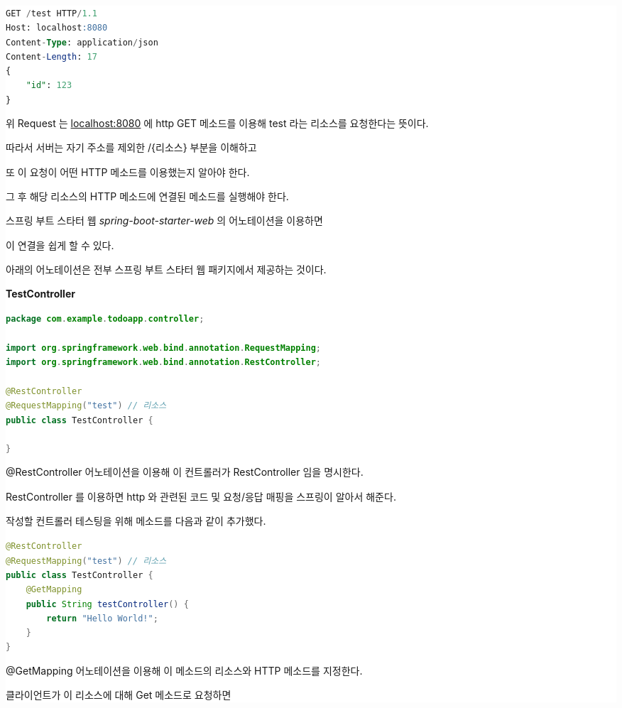 ```sql
GET /test HTTP/1.1
Host: localhost:8080
Content-Type: application/json
Content-Length: 17
{
	"id": 123
}
```

위 Request 는 [localhost:8080](http://localhost:8080) 에 http GET 메소드를 이용해 test 라는 리소스를 요청한다는 뜻이다.

따라서 서버는 자기 주소를 제외한 /{리소스} 부분을 이해하고

또 이 요청이 어떤 HTTP 메소드를 이용했는지 알아야 한다.

그 후 해당 리소스의 HTTP 메소드에 연결된 메소드를 실행해야 한다.

스프링 부트 스타터 웹 *spring-boot-starter-web* 의 어노테이션을 이용하면

이 연결을 쉽게 할 수 있다.

아래의 어노테이션은 전부 스프링 부트 스타터 웹 패키지에서 제공하는 것이다.

**TestController**

```java
package com.example.todoapp.controller;

import org.springframework.web.bind.annotation.RequestMapping;
import org.springframework.web.bind.annotation.RestController;

@RestController
@RequestMapping("test") // 리소스
public class TestController {
    
}
```

@RestController 어노테이션을 이용해 이 컨트롤러가 RestController 임을 명시한다.

RestController 를 이용하면 http 와 관련된 코드 및 요청/응답 매핑을 스프링이 알아서 해준다.

작성할 컨트롤러 테스팅을 위해 메소드를 다음과 같이 추가했다.

```java
@RestController
@RequestMapping("test") // 리소스
public class TestController {
    @GetMapping
    public String testController() {
        return "Hello World!";
    }
}
```

@GetMapping 어노테이션을 이용해 이 메소드의 리소스와 HTTP 메소드를 지정한다.

클라이언트가 이 리소스에 대해 Get 메소드로 요청하면
